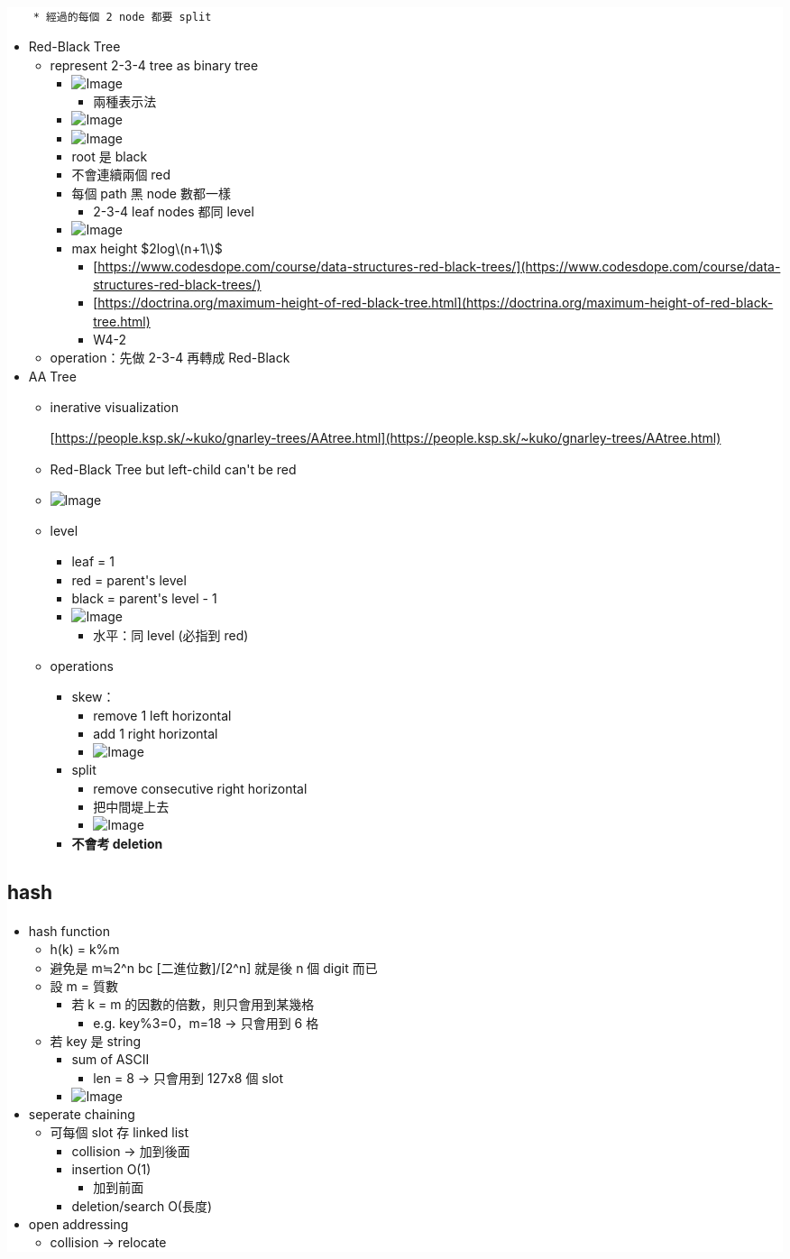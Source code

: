         * 經過的每個 2 node 都要 split
* Red-Black Tree
  * represent 2-3-4 tree as binary tree
    * ![Image](https://i.imgur.com/ZZ7lX6d.png)
      * 兩種表示法
    * ![Image](https://i.imgur.com/v7XVS7o.png)
    * ![Image](https://i.imgur.com/E37PZJS.png)
    * root 是 black
    * 不會連續兩個 red
    * 每個 path 黑 node 數都一樣
      * 2-3-4 leaf nodes 都同 level
    * ![Image](https://i.imgur.com/qUxfsQI.png)
    * max height $2log\(n+1\)$
      * [https://www.codesdope.com/course/data-structures-red-black-trees/](https://www.codesdope.com/course/data-structures-red-black-trees/)
      * [https://doctrina.org/maximum-height-of-red-black-tree.html](https://doctrina.org/maximum-height-of-red-black-tree.html)
      * W4-2
  * operation：先做 2-3-4 再轉成 Red-Black
* AA Tree
  * inerative visualization 

    [https://people.ksp.sk/~kuko/gnarley-trees/AAtree.html](https://people.ksp.sk/~kuko/gnarley-trees/AAtree.html)

  * Red-Black Tree but left-child can't be red
  * ![Image](https://i.imgur.com/DGFffzI.png)
  * level
    * leaf = 1
    * red = parent's level
    * black = parent's level - 1
    * ![Image](https://i.imgur.com/61I4mVh.png)
      * 水平：同 level \(必指到 red\)
  * operations
    * skew：
      * remove 1 left horizontal
      * add 1 right horizontal
      * ![Image](https://i.imgur.com/vqOBj3j.png)
    * split
      * remove consecutive right horizontal
      * 把中間堤上去
      * ![Image](https://i.imgur.com/nljBwPX.png)
    * **不會考 deletion**

## hash

* hash function
  * h\(k\) = k%m
  * 避免是 m≒2^n bc \[二進位數\]/\[2^n\] 就是後 n 個 digit 而已
  * 設 m = 質數
    * 若 k = m 的因數的倍數，則只會用到某幾格
      * e.g. key%3=0，m=18 → 只會用到 6 格
  * 若 key 是 string
    * sum of ASCII
      * len = 8 → 只會用到 127x8 個 slot
    * ![Image](https://i.imgur.com/YCYWUhH.png)
* seperate chaining 
  * 可每個 slot 存 linked list
    * collision → 加到後面
    * insertion O\(1\)
      * 加到前面
    * deletion/search O\(長度\)
* open addressing
  * collision → relocate